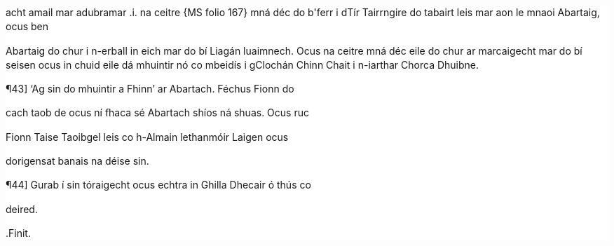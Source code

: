 acht amail mar adubramar .i. na ceitre {MS folio 167} mná déc do b'ferr i dTír Tairrngire do tabairt leis mar aon le mnaoi Abartaig, ocus ben 

Abartaig do chur i n-erball in eich mar do bí Liagán luaimnech. Ocus na ceitre mná déc eile do chur ar marcaigecht mar do bí seisen ocus in chuid eile dá mhuintir nó co mbeidís i gClochán Chinn Chait i n-iarthar Chorca Dhuibne.


¶43] ‘Ag sin do mhuintir a Fhinn’ ar Abartach. Féchus Fionn do 

cach taob de ocus ní fhaca sé Abartach shíos ná shuas. Ocus ruc 

Fionn Taise Taoibgel leis co h-Almain lethanmóir Laigen ocus 

dorigensat banais na déise sin.


¶44] Gurab í sin tóraigecht ocus echtra in Ghilla Dhecair ó thús co 

deired.



.Finit.











